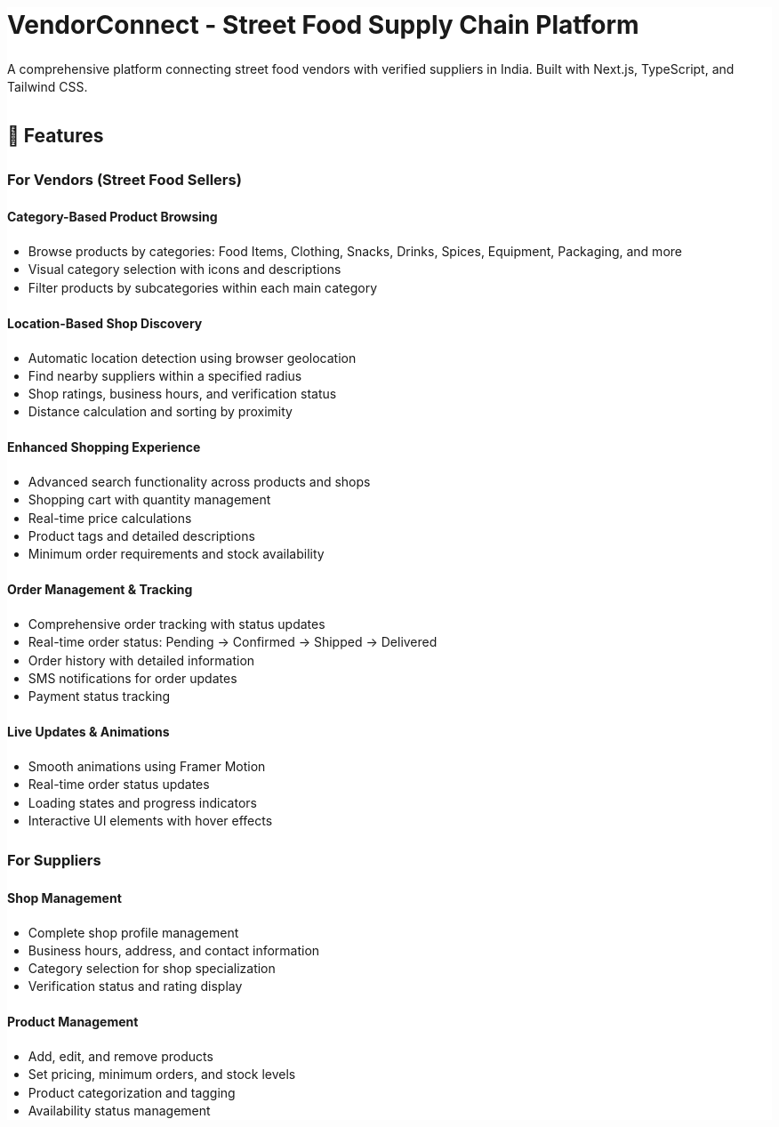 # VendorConnect - Street Food Supply Chain Platform

A comprehensive platform connecting street food vendors with verified suppliers in India. Built with Next.js, TypeScript, and Tailwind CSS.

## 🚀 Features

### For Vendors (Street Food Sellers)

#### **Category-Based Product Browsing**
- Browse products by categories: Food Items, Clothing, Snacks, Drinks, Spices, Equipment, Packaging, and more
- Visual category selection with icons and descriptions
- Filter products by subcategories within each main category

#### **Location-Based Shop Discovery**
- Automatic location detection using browser geolocation
- Find nearby suppliers within a specified radius
- Shop ratings, business hours, and verification status
- Distance calculation and sorting by proximity

#### **Enhanced Shopping Experience**
- Advanced search functionality across products and shops
- Shopping cart with quantity management
- Real-time price calculations
- Product tags and detailed descriptions
- Minimum order requirements and stock availability

#### **Order Management & Tracking**
- Comprehensive order tracking with status updates
- Real-time order status: Pending → Confirmed → Shipped → Delivered
- Order history with detailed information
- SMS notifications for order updates
- Payment status tracking

#### **Live Updates & Animations**
- Smooth animations using Framer Motion
- Real-time order status updates
- Loading states and progress indicators
- Interactive UI elements with hover effects

### For Suppliers

#### **Shop Management**
- Complete shop profile management
- Business hours, address, and contact information
- Category selection for shop specialization
- Verification status and rating display

#### **Product Management**
- Add, edit, and remove products
- Set pricing, minimum orders, and stock levels
- Product categorization and tagging
- Availability status management
